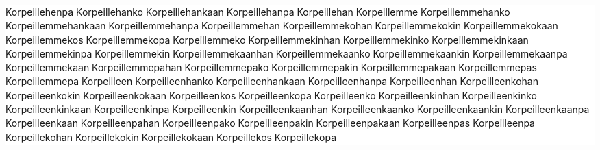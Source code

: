 Korpeillehenpa
Korpeillehanko
Korpeillehankaan
Korpeillehanpa
Korpeillehan
Korpeillemme
Korpeillemmehanko
Korpeillemmehankaan
Korpeillemmehanpa
Korpeillemmehan
Korpeillemmekohan
Korpeillemmekokin
Korpeillemmekokaan
Korpeillemmekos
Korpeillemmekopa
Korpeillemmeko
Korpeillemmekinhan
Korpeillemmekinko
Korpeillemmekinkaan
Korpeillemmekinpa
Korpeillemmekin
Korpeillemmekaanhan
Korpeillemmekaanko
Korpeillemmekaankin
Korpeillemmekaanpa
Korpeillemmekaan
Korpeillemmepahan
Korpeillemmepako
Korpeillemmepakin
Korpeillemmepakaan
Korpeillemmepas
Korpeillemmepa
Korpeilleen
Korpeilleenhanko
Korpeilleenhankaan
Korpeilleenhanpa
Korpeilleenhan
Korpeilleenkohan
Korpeilleenkokin
Korpeilleenkokaan
Korpeilleenkos
Korpeilleenkopa
Korpeilleenko
Korpeilleenkinhan
Korpeilleenkinko
Korpeilleenkinkaan
Korpeilleenkinpa
Korpeilleenkin
Korpeilleenkaanhan
Korpeilleenkaanko
Korpeilleenkaankin
Korpeilleenkaanpa
Korpeilleenkaan
Korpeilleenpahan
Korpeilleenpako
Korpeilleenpakin
Korpeilleenpakaan
Korpeilleenpas
Korpeilleenpa
Korpeillekohan
Korpeillekokin
Korpeillekokaan
Korpeillekos
Korpeillekopa
